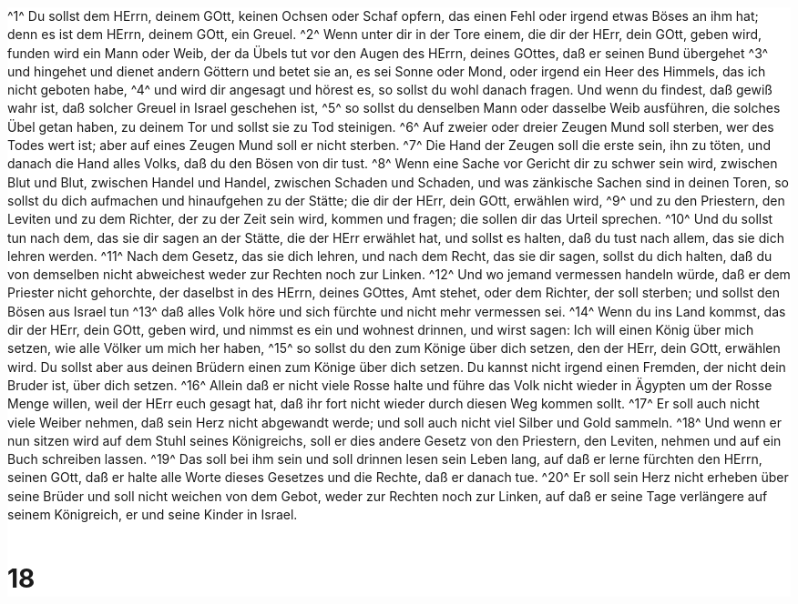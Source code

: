 ^1^ Du sollst dem HErrn, deinem GOtt, keinen Ochsen oder Schaf opfern, das einen Fehl oder irgend etwas Böses an ihm hat; denn es ist dem HErrn, deinem GOtt, ein Greuel. ^2^ Wenn unter dir in der Tore einem, die dir der HErr, dein GOtt, geben wird, funden wird ein Mann oder Weib, der da Übels tut vor den Augen des HErrn, deines GOttes, daß er seinen Bund übergehet ^3^ und hingehet und dienet andern Göttern und betet sie an, es sei Sonne oder Mond, oder irgend ein Heer des Himmels, das ich nicht geboten habe, ^4^ und wird dir angesagt und hörest es, so sollst du wohl danach fragen. Und wenn du findest, daß gewiß wahr ist, daß solcher Greuel in Israel geschehen ist, ^5^ so sollst du denselben Mann oder dasselbe Weib ausführen, die solches Übel getan haben, zu deinem Tor und sollst sie zu Tod steinigen. ^6^ Auf zweier oder dreier Zeugen Mund soll sterben, wer des Todes wert ist; aber auf eines Zeugen Mund soll er nicht sterben. ^7^ Die Hand der Zeugen soll die erste sein, ihn zu töten, und danach die Hand alles Volks, daß du den Bösen von dir tust. ^8^ Wenn eine Sache vor Gericht dir zu schwer sein wird, zwischen Blut und Blut, zwischen Handel und Handel, zwischen Schaden und Schaden, und was zänkische Sachen sind in deinen Toren, so sollst du dich aufmachen und hinaufgehen zu der Stätte; die dir der HErr, dein GOtt, erwählen wird, ^9^ und zu den Priestern, den Leviten und zu dem Richter, der zu der Zeit sein wird, kommen und fragen; die sollen dir das Urteil sprechen. ^10^ Und du sollst tun nach dem, das sie dir sagen an der Stätte, die der HErr erwählet hat, und sollst es halten, daß du tust nach allem, das sie dich lehren werden. ^11^ Nach dem Gesetz, das sie dich lehren, und nach dem Recht, das sie dir sagen, sollst du dich halten, daß du von demselben nicht abweichest weder zur Rechten noch zur Linken. ^12^ Und wo jemand vermessen handeln würde, daß er dem Priester nicht gehorchte, der daselbst in des HErrn, deines GOttes, Amt stehet, oder dem Richter, der soll sterben; und sollst den Bösen aus Israel tun ^13^ daß alles Volk höre und sich fürchte und nicht mehr vermessen sei. ^14^ Wenn du ins Land kommst, das dir der HErr, dein GOtt, geben wird, und nimmst es ein und wohnest drinnen, und wirst sagen: Ich will einen König über mich setzen, wie alle Völker um mich her haben, ^15^ so sollst du den zum Könige über dich setzen, den der HErr, dein GOtt, erwählen wird. Du sollst aber aus deinen Brüdern einen zum Könige über dich setzen. Du kannst nicht irgend einen Fremden, der nicht dein Bruder ist, über dich setzen. ^16^ Allein daß er nicht viele Rosse halte und führe das Volk nicht wieder in Ägypten um der Rosse Menge willen, weil der HErr euch gesagt hat, daß ihr fort nicht wieder durch diesen Weg kommen sollt. ^17^ Er soll auch nicht viele Weiber nehmen, daß sein Herz nicht abgewandt werde; und soll auch nicht viel Silber und Gold sammeln. ^18^ Und wenn er nun sitzen wird auf dem Stuhl seines Königreichs, soll er dies andere Gesetz von den Priestern, den Leviten, nehmen und auf ein Buch schreiben lassen. ^19^ Das soll bei ihm sein und soll drinnen lesen sein Leben lang, auf daß er lerne fürchten den HErrn, seinen GOtt, daß er halte alle Worte dieses Gesetzes und die Rechte, daß er danach tue. ^20^ Er soll sein Herz nicht erheben über seine Brüder und soll nicht weichen von dem Gebot, weder zur Rechten noch zur Linken, auf daß er seine Tage verlängere auf seinem Königreich, er und seine Kinder in Israel.

# 18